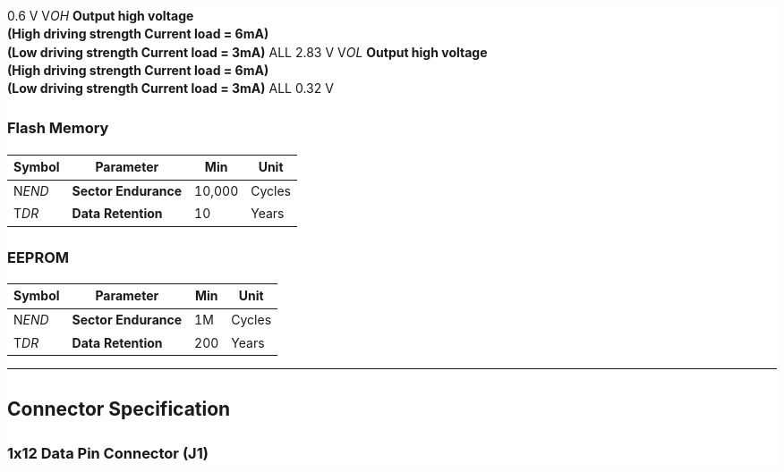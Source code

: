 <td></td>
<td>0.6</td>
<td>V</td>
</tr>
<tr class="odd">
<td>V<em>OH</em></td>
<td><strong>Output high voltage<br />
(High driving strength Current load = 6mA)<br />
(Low driving strength Current load = 3mA)</strong></td>
<td>ALL</td>
<td>2.83</td>
<td></td>
<td></td>
<td>V</td>
</tr>
<tr class="even">
<td>V<em>OL</em></td>
<td><strong>Output high voltage<br />
(High driving strength Current load = 6mA)<br />
(Low driving strength Current load = 3mA)</strong></td>
<td>ALL</td>
<td></td>
<td></td>
<td>0.32</td>
<td>V</td>
</tr>
</tbody>
</table>

### Flash Memory

| Symbol | Parameter            | Min    | Unit   |
| ------ | -------------------- | ------ | ------ |
| N*END* | **Sector Endurance** | 10,000 | Cycles |
| T*DR*  | **Data Retention**   | 10     | Years  |

### EEPROM

| Symbol | Parameter            | Min | Unit   |
| ------ | -------------------- | --- | ------ |
| N*END* | **Sector Endurance** | 1M  | Cycles |
| T*DR*  | **Data Retention**   | 200 | Years  |

-----

## Connector Specification

### 1x12 Data Pin Connector (J1)
